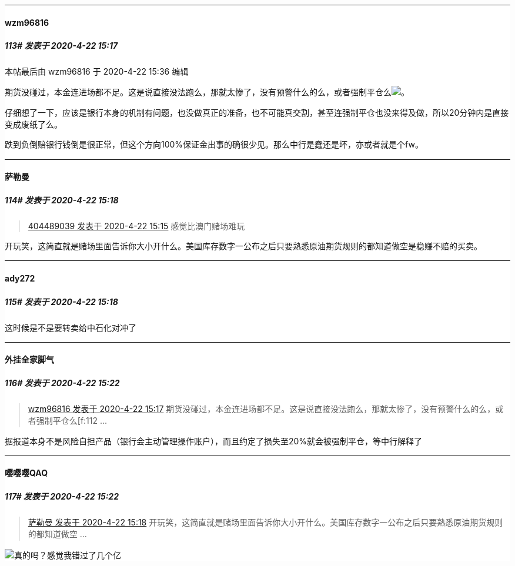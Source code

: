 
-----

####  wzm96816  
##### 113#       发表于 2020-4-22 15:17


 本帖最后由 wzm96816 于 2020-4-22 15:36 编辑 

期货没碰过，本金连进场都不足。这是说直接没法跑么，那就太惨了，没有预警什么的么，或者强制平仓么<img src="https://static.saraba1st.com/image/smiley/face2017/112.png" referrerpolicy="no-referrer">。


仔细想了一下，应该是银行本身的机制有问题，也没做真正的准备，也不可能真交割，甚至连强制平仓也没来得及做，所以20分钟内是直接变成废纸了么。

跌到负倒赔银行钱倒是很正常，但这个方向100%保证金出事的确很少见。那么中行是蠢还是坏，亦或者就是个fw。


-----

####  萨勒曼  
##### 114#       发表于 2020-4-22 15:18


<blockquote><a href="httphttps://bbs.saraba1st.com/2b/forum.php?mod=redirect&amp;goto=findpost&amp;pid=47164544&amp;ptid=1925429" target="_blank">404489039 发表于 2020-4-22 15:15</a>
感觉比澳门赌场难玩</blockquote>
开玩笑，这简直就是赌场里面告诉你大小开什么。美国库存数字一公布之后只要熟悉原油期货规则的都知道做空是稳赚不赔的买卖。


-----

####  ady272  
##### 115#       发表于 2020-4-22 15:18


这时候是不是要转卖给中石化对冲了


-----

####  外挂全家脚气  
##### 116#       发表于 2020-4-22 15:22


<blockquote><a href="httphttps://bbs.saraba1st.com/2b/forum.php?mod=redirect&amp;goto=findpost&amp;pid=47164564&amp;ptid=1925429" target="_blank">wzm96816 发表于 2020-4-22 15:17</a>
期货没碰过，本金连进场都不足。这是说直接没法跑么，那就太惨了，没有预警什么的么，或者强制平仓么[f:112 ...</blockquote>
据报道本身不是风险自担产品（银行会主动管理操作账户），而且约定了损失至20%就会被强制平仓，等中行解释了


-----

####  嘤嘤嘤QAQ  
##### 117#       发表于 2020-4-22 15:22


<blockquote><a href="httphttps://bbs.saraba1st.com/2b/forum.php?mod=redirect&amp;goto=findpost&amp;pid=47164569&amp;ptid=1925429" target="_blank">萨勒曼 发表于 2020-4-22 15:18</a>
开玩笑，这简直就是赌场里面告诉你大小开什么。美国库存数字一公布之后只要熟悉原油期货规则的都知道做空 ...</blockquote>
<img src="https://static.saraba1st.com/image/smiley/face2017/022.png" referrerpolicy="no-referrer">真的吗？感觉我错过了几个亿
